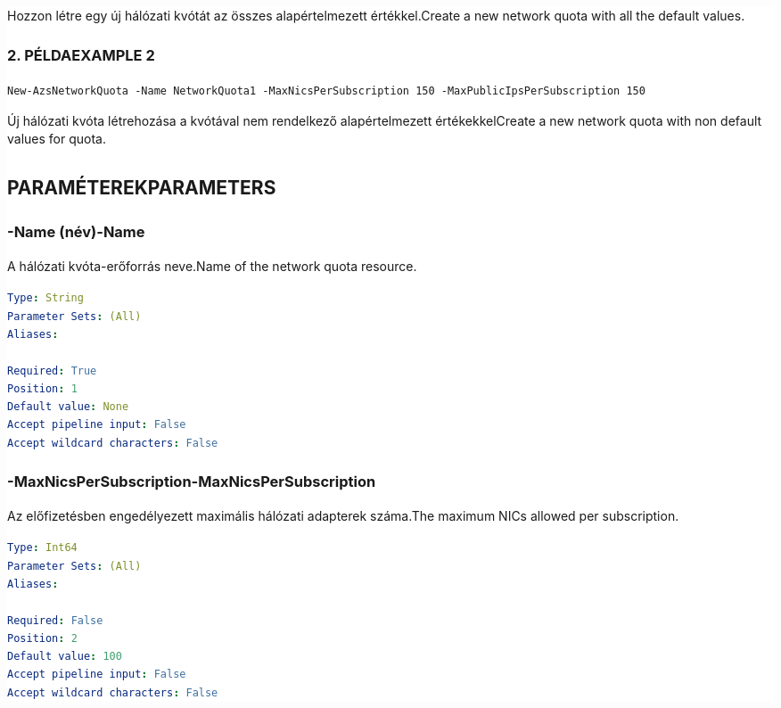 <span data-ttu-id="46bff-109">Hozzon létre egy új hálózati kvótát az összes alapértelmezett értékkel.</span><span class="sxs-lookup"><span data-stu-id="46bff-109">Create a new network quota with all the default values.</span></span>

### <span data-ttu-id="46bff-110">2. PÉLDA</span><span class="sxs-lookup"><span data-stu-id="46bff-110">EXAMPLE 2</span></span>
```
New-AzsNetworkQuota -Name NetworkQuota1 -MaxNicsPerSubscription 150 -MaxPublicIpsPerSubscription 150
```

<span data-ttu-id="46bff-111">Új hálózati kvóta létrehozása a kvótával nem rendelkező alapértelmezett értékekkel</span><span class="sxs-lookup"><span data-stu-id="46bff-111">Create a new network quota with non default values for quota.</span></span>

## <span data-ttu-id="46bff-112">PARAMÉTEREK</span><span class="sxs-lookup"><span data-stu-id="46bff-112">PARAMETERS</span></span>

### <span data-ttu-id="46bff-113">-Name (név)</span><span class="sxs-lookup"><span data-stu-id="46bff-113">-Name</span></span>
<span data-ttu-id="46bff-114">A hálózati kvóta-erőforrás neve.</span><span class="sxs-lookup"><span data-stu-id="46bff-114">Name of the network quota resource.</span></span>

```yaml
Type: String
Parameter Sets: (All)
Aliases:

Required: True
Position: 1
Default value: None
Accept pipeline input: False
Accept wildcard characters: False
```

### <span data-ttu-id="46bff-115">-MaxNicsPerSubscription</span><span class="sxs-lookup"><span data-stu-id="46bff-115">-MaxNicsPerSubscription</span></span>
<span data-ttu-id="46bff-116">Az előfizetésben engedélyezett maximális hálózati adapterek száma.</span><span class="sxs-lookup"><span data-stu-id="46bff-116">The maximum NICs allowed per subscription.</span></span>

```yaml
Type: Int64
Parameter Sets: (All)
Aliases:

Required: False
Position: 2
Default value: 100
Accept pipeline input: False
Accept wildcard characters: False
```
